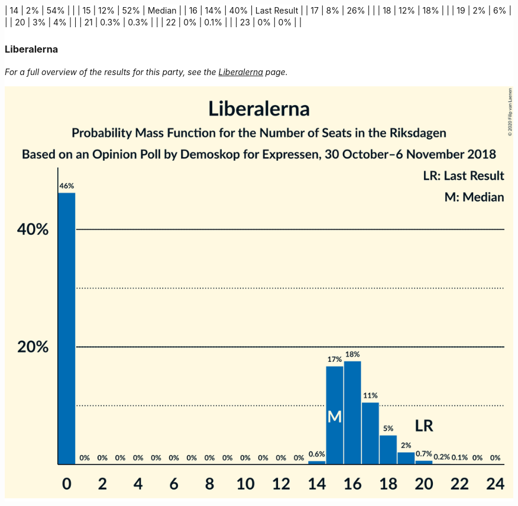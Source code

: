 | 14 | 2% | 54% |  |
| 15 | 12% | 52% | Median |
| 16 | 14% | 40% | Last Result |
| 17 | 8% | 26% |  |
| 18 | 12% | 18% |  |
| 19 | 2% | 6% |  |
| 20 | 3% | 4% |  |
| 21 | 0.3% | 0.3% |  |
| 22 | 0% | 0.1% |  |
| 23 | 0% | 0% |  |

### Liberalerna

*For a full overview of the results for this party, see the [Liberalerna](party-liberalerna.html) page.*

![Graph with seats probability mass function not yet produced](2018-11-06-Demoskop-seats-pmf-liberalerna.png "Seats Probability Mass Function")
